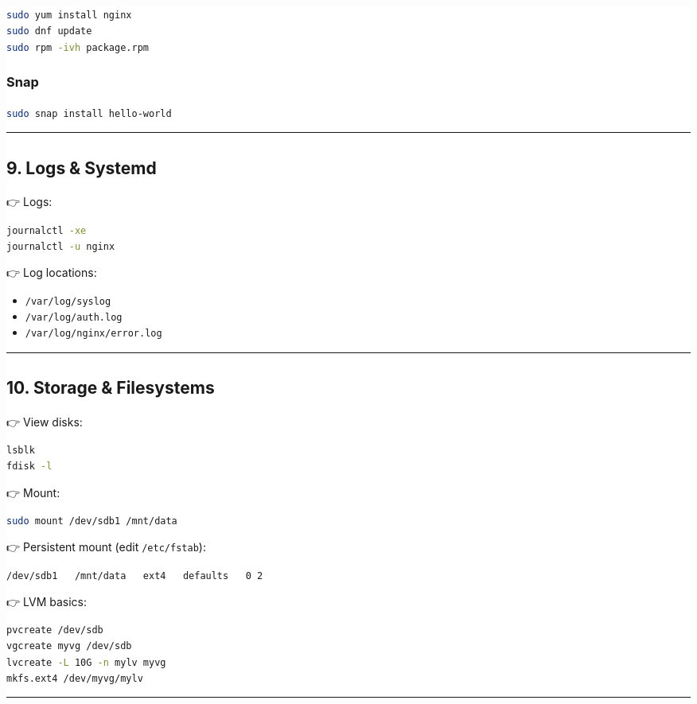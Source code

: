 ```bash
sudo yum install nginx
sudo dnf update
sudo rpm -ivh package.rpm
```

### Snap

```bash
sudo snap install hello-world
```

---

## 9. Logs & Systemd

👉 Logs:

```bash
journalctl -xe
journalctl -u nginx
```

👉 Log locations:

* `/var/log/syslog`
* `/var/log/auth.log`
* `/var/log/nginx/error.log`

---

## 10. Storage & Filesystems

👉 View disks:

```bash
lsblk
fdisk -l
```

👉 Mount:

```bash
sudo mount /dev/sdb1 /mnt/data
```

👉 Persistent mount (edit `/etc/fstab`):

```fstab
/dev/sdb1   /mnt/data   ext4   defaults   0 2
```

👉 LVM basics:

```bash
pvcreate /dev/sdb
vgcreate myvg /dev/sdb
lvcreate -L 10G -n mylv myvg
mkfs.ext4 /dev/myvg/mylv
```

---